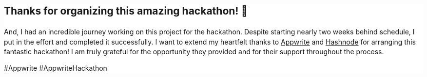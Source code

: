 ## Thanks for organizing this amazing hackathon! 💖

And, I had an incredible journey working on this project for the hackathon. Despite starting nearly two weeks behind schedule, I put in the effort and completed it successfully. I want to extend my heartfelt thanks to [Appwrite](https://appwrite.io) and [Hashnode](https://hashnode.com) for arranging this fantastic hackathon! I am truly grateful for the opportunity they provided and for their support throughout the process.

#Appwrite #AppwriteHackathon